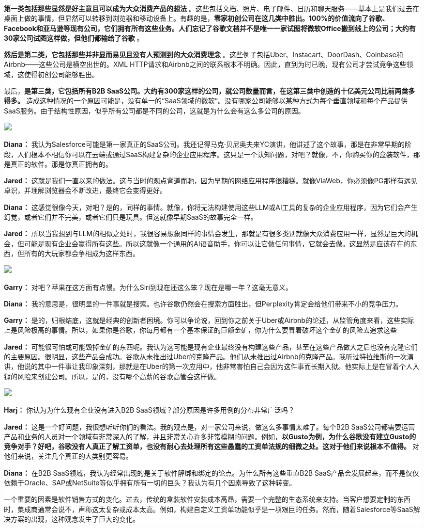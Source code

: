 **第一类包括那些显然是好主意且可以成为大众消费产品的想法**
。这些包括文档、照片、电子邮件、日历和聊天服务——基本上是我们过去在桌面上做的事情，但显然可以转移到浏览器和移动设备上。有趣的是，**零家初创公司在这几类中胜出。100%的价值流向了谷歌、Facebook和亚马逊等现有公司，它们拥有所有这些业务。人们忘记了谷歌文档并不是唯一一家试图将微软Office搬到线上的公司；大约有30家公司试图这样做，但他们都输给了谷歌**
。

**然后是第二类，它包括那些并非显而易见且没有人预测到的大众消费理念**
。这些例子包括Uber、Instacart、DoorDash、Coinbase和Airbnb——这些公司是横空出世的。XML
HTTP请求和Airbnb之间的联系根本不明确。因此，直到为时已晚，现有公司才尝试竞争这些领域，这使得初创公司能够胜出。

最后，**是第三类，它包括所有B2B SaaS公司。大约有300家这样的公司，就公司数量而言，在这第三类中创造的十亿美元公司比前两类多得多。**
造成这种情况的一个原因可能是，没有单一的“SaaS领域的微软”。没有哪家公司能够以某种方式为每个垂直领域和每个产品提供SaaS服务。由于结构性原因，似乎所有公司都是不同的公司，这就是为什么会有这么多公司的原因。

![](https://mmbiz.qpic.cn/sz_mmbiz_jpg/ClW8NejCpBOb7xVB36yPf1HMrRyGmia3Sia9gffrZC4j1ibwu9QJcQjFyN7NkRGdXM4kW3oAmpLp3UP34YS8aY2Hw/640?wx_fmt=jpeg&from=appmsg)

**Diana：**
我认为Salesforce可能是第一家真正的SaaS公司。我还记得马克·贝尼奥夫来YC演讲，他讲述了这个故事，那是在非常早期的阶段，人们根本不相信你可以在云端或通过SaaS构建复杂的企业应用程序。这只是一个认知问题，对吧？就像，不，你购买你的盒装软件，那是真正的软件。那是你真正拥有的。

**Jared：**
这就是我们一直以来的做法。这与当时的观点背道而驰，因为早期的网络应用程序很糟糕。就像ViaWeb，你必须像PG那样有远见卓识，并理解浏览器会不断改进，最终它会变得更好。

**Diana：**
这感觉很像今天，对吧？是的，同样的事情。就像，你将无法构建使用这些LLM或AI工具的复杂的企业应用程序，因为它们会产生幻觉，或者它们并不完美，或者它们只是玩具。但这就像早期SaaS的故事完全一样。

**Jared：**
所以当我想到与LLM的相似之处时，我很容易想象同样的事情会发生，那就是有很多类别就像大众消费应用一样，显然是巨大的机会，但可能是现有企业会赢得所有这些。所以这就像一个通用的AI语音助手，你可以让它做任何事情，它就会去做。这显然是应该存在的东西，但所有的大玩家都会争相成为这样东西。

![](https://mmbiz.qpic.cn/sz_mmbiz_jpg/ClW8NejCpBOb7xVB36yPf1HMrRyGmia3SXrEbeLAHXUtAjNjajCLbqjSoSbLXQAL6T8f8BRsTGWdMDvxv0do2og/640?wx_fmt=jpeg&from=appmsg)

**Garry：** 对吧？苹果在这方面有点慢。为什么Siri到现在还这么笨？现在是哪一年？这毫无意义。

**Diana：** 我的意思是，很明显的一件事就是搜索。也许谷歌仍然会在搜索方面胜出，但Perplexity肯定会给他们带来不小的竞争压力。

**Garry：**
是的，归根结底，这就是经典的创新者困境。你可以争论说，回到你之前关于Uber或Airbnb的论述，从监管角度来看，这些实际上是风险极高的事情。所以，如果你是谷歌，你每月都有一个基本保证的巨额金矿，你为什么要冒着破坏这个金矿的风险去追求这些

**Jared：**
可能很可怕或可能毁掉金矿的东西呢。我认为这可能是现有企业最终没有构建这些产品，甚至在这些产品做大之后也没有克隆它们的主要原因。很明显，这些产品会成功。谷歌从未推出过Uber的克隆产品。他们从未推出过Airbnb的克隆产品。我听过特拉维斯的一次演讲，他说的其中一件事让我印象深刻，那就是在Uber的第一次应用中，他非常害怕自己会因为这件事而长期入狱。他实际上是在冒着个人入狱的风险来创建公司。所以，是的，没有哪个高薪的谷歌高管会这样做。

![](https://mmbiz.qpic.cn/sz_mmbiz_jpg/ClW8NejCpBOb7xVB36yPf1HMrRyGmia3SuyibOmGbf4Rq7xDVRGVCW4ic00qcEqCS9nBD3JtuOLMib4liaK3N8uCTBQ/640?wx_fmt=jpeg&from=appmsg)

**Harj：** 你认为为什么现有企业没有进入B2B SaaS领域？部分原因是许多用例的分布非常广泛吗？

**Jared：** 这是一个好问题，我很想听听你们的看法。我的观点是，对一家公司来说，做这么多事情太难了。每个B2B
SaaS公司都需要运营产品和业务的人员对一个领域有非常深入的了解，并且非常关心许多非常模糊的问题。例如，**以Gusto为例，为什么谷歌没有建立Gusto的竞争对手？好吧，谷歌没有人真正了解工资单，也没有耐心去处理所有这些愚蠢的工资单法规的细微之处。这对于他们来说根本不值得。**
对他们来说，关注几个真正的大类别更容易。

**Diana：** 在B2B SaaS领域，我认为经常出现的是关于软件解绑和绑定的论点。为什么所有这些垂直B2B
SaaS产品会发展起来，而不是仅仅依赖于Oracle、SAP或NetSuite等似乎拥有所有一切的巨头？我认为有几个因素导致了这种转变。

一个重要的因素是软件销售方式的变化。过去，传统的盒装软件安装成本高昂，需要一个完整的生态系统来支持。当客户想要定制的东西时，集成商通常会说不，声称这太复杂或成本太高。例如，构建自定义工资单功能似乎是一项艰巨的任务。然而，随着Salesforce等SaaS解决方案的出现，这种观念发生了巨大的变化。

